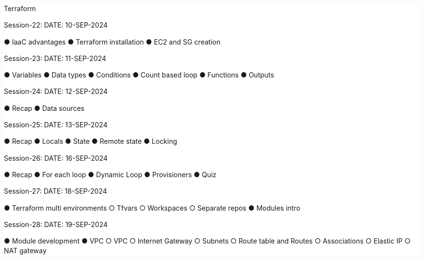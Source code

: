 
Terraform

Session-22:
DATE: 10-SEP-2024

●	IaaC advantages
●	Terraform installation
●	EC2 and SG creation

Session-23:
DATE: 11-SEP-2024

●	Variables
●	Data types
●	Conditions
●	Count based loop
●	Functions
●	Outputs

Session-24:
DATE: 12-SEP-2024

●	Recap
●	Data sources

Session-25:
DATE: 13-SEP-2024

●	Recap
●	Locals
●	State
●	Remote state
●	Locking

Session-26:
DATE: 16-SEP-2024

●	Recap
●	For each loop
●	Dynamic Loop
●	Provisioners
●	Quiz

Session-27:
DATE: 18-SEP-2024

●	Terraform multi environments
○	Tfvars
○	Workspaces
○	Separate repos
●	Modules intro

Session-28:
DATE: 19-SEP-2024

●	Module development
●	VPC
○	VPC
○	Internet Gateway
○	Subnets
○	Route table and Routes
○	Associations
○	Elastic IP
○	NAT gateway
